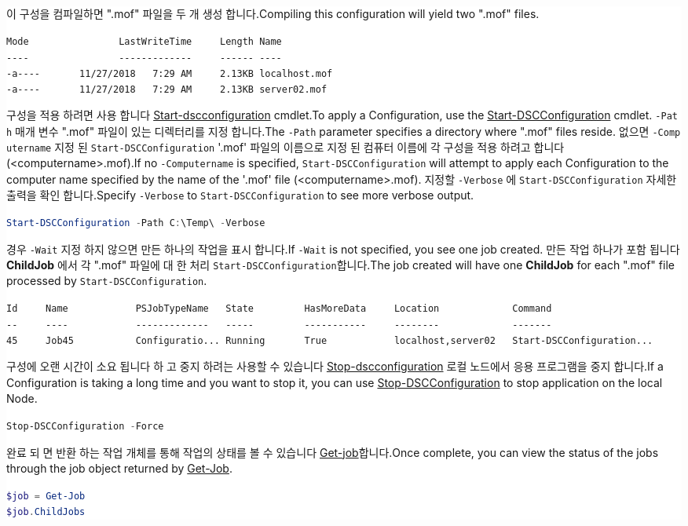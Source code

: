 <span data-ttu-id="54f1d-109">이 구성을 컴파일하면 ".mof" 파일을 두 개 생성 합니다.</span><span class="sxs-lookup"><span data-stu-id="54f1d-109">Compiling this configuration will yield two ".mof" files.</span></span>

```output
Mode                LastWriteTime     Length Name
----                -------------     ------ ----
-a----       11/27/2018   7:29 AM     2.13KB localhost.mof
-a----       11/27/2018   7:29 AM     2.13KB server02.mof
```

<span data-ttu-id="54f1d-110">구성을 적용 하려면 사용 합니다 [Start-dscconfiguration](/powershell/module/psdesiredstateconfiguration/start-dscconfiguration) cmdlet.</span><span class="sxs-lookup"><span data-stu-id="54f1d-110">To apply a Configuration, use the [Start-DSCConfiguration](/powershell/module/psdesiredstateconfiguration/start-dscconfiguration) cmdlet.</span></span> <span data-ttu-id="54f1d-111">`-Path` 매개 변수 ".mof" 파일이 있는 디렉터리를 지정 합니다.</span><span class="sxs-lookup"><span data-stu-id="54f1d-111">The `-Path` parameter specifies a directory where ".mof" files reside.</span></span> <span data-ttu-id="54f1d-112">없으면 `-Computername` 지정 된 `Start-DSCConfiguration` '.mof' 파일의 이름으로 지정 된 컴퓨터 이름에 각 구성을 적용 하려고 합니다 (\<computername\>.mof).</span><span class="sxs-lookup"><span data-stu-id="54f1d-112">If no `-Computername` is specified, `Start-DSCConfiguration` will attempt to apply each Configuration to the computer name specified by the name of the '.mof' file (\<computername\>.mof).</span></span> <span data-ttu-id="54f1d-113">지정할 `-Verbose` 에 `Start-DSCConfiguration` 자세한 출력을 확인 합니다.</span><span class="sxs-lookup"><span data-stu-id="54f1d-113">Specify `-Verbose` to `Start-DSCConfiguration` to see more verbose output.</span></span>

```powershell
Start-DSCConfiguration -Path C:\Temp\ -Verbose
```

<span data-ttu-id="54f1d-114">경우 `-Wait` 지정 하지 않으면 만든 하나의 작업을 표시 합니다.</span><span class="sxs-lookup"><span data-stu-id="54f1d-114">If `-Wait` is not specified, you see one job created.</span></span> <span data-ttu-id="54f1d-115">만든 작업 하나가 포함 됩니다 **ChildJob** 에서 각 ".mof" 파일에 대 한 처리 `Start-DSCConfiguration`합니다.</span><span class="sxs-lookup"><span data-stu-id="54f1d-115">The job created will have one **ChildJob** for each ".mof" file processed by `Start-DSCConfiguration`.</span></span>

```output
Id     Name            PSJobTypeName   State         HasMoreData     Location             Command
--     ----            -------------   -----         -----------     --------             -------
45     Job45           Configuratio... Running       True            localhost,server02   Start-DSCConfiguration...
```

<span data-ttu-id="54f1d-116">구성에 오랜 시간이 소요 됩니다 하 고 중지 하려는 사용할 수 있습니다 [Stop-dscconfiguration](/powershell/module/PSDesiredStateConfiguration/Stop-DscConfiguration) 로컬 노드에서 응용 프로그램을 중지 합니다.</span><span class="sxs-lookup"><span data-stu-id="54f1d-116">If a Configuration is taking a long time and you want to stop it, you can use [Stop-DSCConfiguration](/powershell/module/PSDesiredStateConfiguration/Stop-DscConfiguration) to stop application on the local Node.</span></span>

```powershell
Stop-DSCConfiguration -Force
```

<span data-ttu-id="54f1d-117">완료 되 면 반환 하는 작업 개체를 통해 작업의 상태를 볼 수 있습니다 [Get-job](/powershell/module/microsoft.powershell.core/get-job)합니다.</span><span class="sxs-lookup"><span data-stu-id="54f1d-117">Once complete, you can view the status of the jobs through the job object returned by [Get-Job](/powershell/module/microsoft.powershell.core/get-job).</span></span>

```powershell
$job = Get-Job
$job.ChildJobs
```

